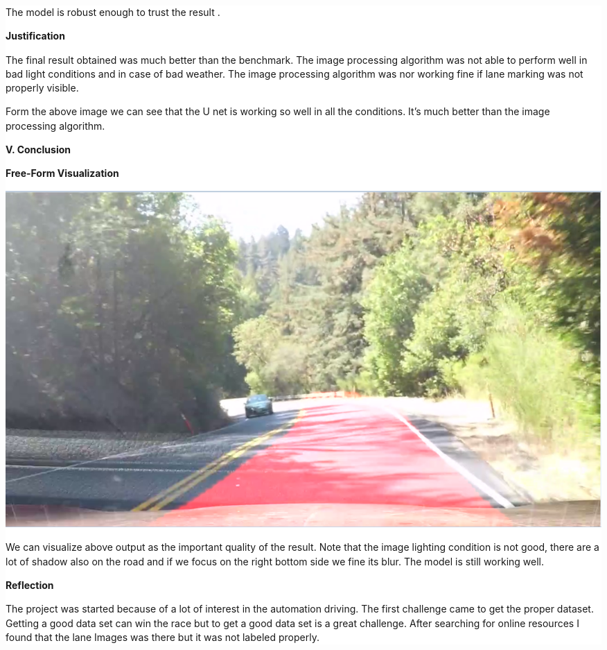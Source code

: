 The model is robust enough to trust the result .

**Justification**

The final result obtained was much better than the benchmark. The image
processing algorithm was not able to perform well in bad light conditions and in
case of bad weather. The image processing algorithm was nor working fine if lane
marking was not properly visible.

Form the above image we can see that the U net is working so well in all the
conditions. It’s much better than the image processing algorithm.

**V. Conclusion**

**Free-Form Visualization**

![](https://github.com/abhiyantaabhishek/LaneDetectionMachineLearning/blob/master/media/ed121a20294bc0b3431b148ec60052a9.png)

We can visualize above output as the important quality of the result. Note that
the image lighting condition is not good, there are a lot of shadow also on the
road and if we focus on the right bottom side we fine its blur. The model is
still working well.

**Reflection**

The project was started because of a lot of interest in the automation driving.
The first challenge came to get the proper dataset. Getting a good data set can
win the race but to get a good data set is a great challenge. After searching
for online resources I found that the lane Images was there but it was not
labeled properly.
